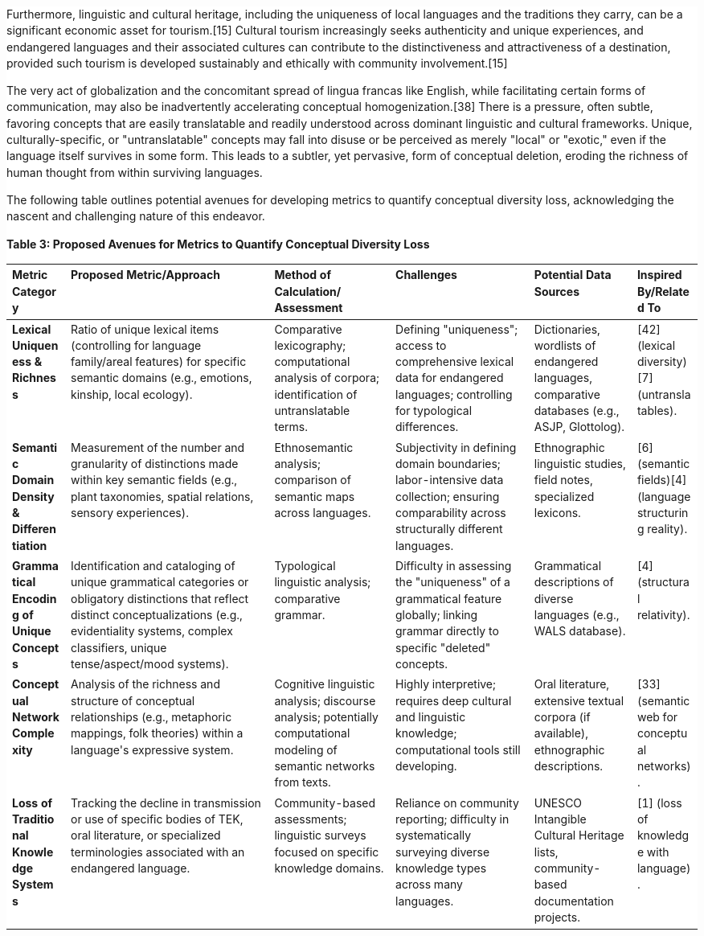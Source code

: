 Furthermore, linguistic and cultural heritage, including the uniqueness of local languages and the traditions they carry, can be a significant economic asset for tourism.[15] Cultural tourism increasingly seeks authenticity and unique experiences, and endangered languages and their associated cultures can contribute to the distinctiveness and attractiveness of a destination, provided such tourism is developed sustainably and ethically with community involvement.[15]

The very act of globalization and the concomitant spread of lingua francas like English, while facilitating certain forms of communication, may also be inadvertently accelerating conceptual homogenization.[38] There is a pressure, often subtle, favoring concepts that are easily translatable and readily understood across dominant linguistic and cultural frameworks. Unique, culturally-specific, or "untranslatable" concepts may fall into disuse or be perceived as merely "local" or "exotic," even if the language itself survives in some form. This leads to a subtler, yet pervasive, form of conceptual deletion, eroding the richness of human thought from within surviving languages.

The following table outlines potential avenues for developing metrics to quantify conceptual diversity loss, acknowledging the nascent and challenging nature of this endeavor.

**Table 3: Proposed Avenues for Metrics to Quantify Conceptual Diversity Loss**

| Metric Category                               | Proposed Metric/Approach                                                                                                         | Method of Calculation/ Assessment                                                                     | Challenges                                                                                                             | Potential Data Sources                                                                                          | Inspired By/Related To                                                      |
| :-------------------------------------------- | :------------------------------------------------------------------------------------------------------------------------------- | :---------------------------------------------------------------------------------------------------- | :--------------------------------------------------------------------------------------------------------------------- | :-------------------------------------------------------------------------------------------------------------- | :-------------------------------------------------------------------------- |
| **Lexical Uniqueness & Richness**             | Ratio of unique lexical items (controlling for language family/areal features) for specific semantic domains (e.g., emotions, kinship, local ecology). | Comparative lexicography; computational analysis of corpora; identification of untranslatable terms.          | Defining "uniqueness"; access to comprehensive lexical data for endangered languages; controlling for typological differences. | Dictionaries, wordlists of endangered languages, comparative databases (e.g., ASJP, Glottolog).                   | [42] (lexical diversity)[7] (untranslatables).                                |
| **Semantic Domain Density & Differentiation** | Measurement of the number and granularity of distinctions made within key semantic fields (e.g., plant taxonomies, spatial relations, sensory experiences). | Ethnosemantic analysis; comparison of semantic maps across languages.                                     | Subjectivity in defining domain boundaries; labor-intensive data collection; ensuring comparability across structurally different languages. | Ethnographic linguistic studies, field notes, specialized lexicons.                                              | [6] (semantic fields)[4] (language structuring reality).                      |
| **Grammatical Encoding of Unique Concepts**   | Identification and cataloging of unique grammatical categories or obligatory distinctions that reflect distinct conceptualizations (e.g., evidentiality systems, complex classifiers, unique tense/aspect/mood systems). | Typological linguistic analysis; comparative grammar.                                                       | Difficulty in assessing the "uniqueness" of a grammatical feature globally; linking grammar directly to specific "deleted" concepts. | Grammatical descriptions of diverse languages (e.g., WALS database).                                              | [4] (structural relativity).                                                  |
| **Conceptual Network Complexity**             | Analysis of the richness and structure of conceptual relationships (e.g., metaphoric mappings, folk theories) within a language's expressive system. | Cognitive linguistic analysis; discourse analysis; potentially computational modeling of semantic networks from texts. | Highly interpretive; requires deep cultural and linguistic knowledge; computational tools still developing.         | Oral literature, extensive textual corpora (if available), ethnographic descriptions.                             | [33] (semantic web for conceptual networks).                                |
| **Loss of Traditional Knowledge Systems**     | Tracking the decline in transmission or use of specific bodies of TEK, oral literature, or specialized terminologies associated with an endangered language. | Community-based assessments; linguistic surveys focused on specific knowledge domains.                      | Reliance on community reporting; difficulty in systematically surveying diverse knowledge types across many languages. | UNESCO Intangible Cultural Heritage lists, community-based documentation projects.                                | [1] (loss of knowledge with language).                                      |